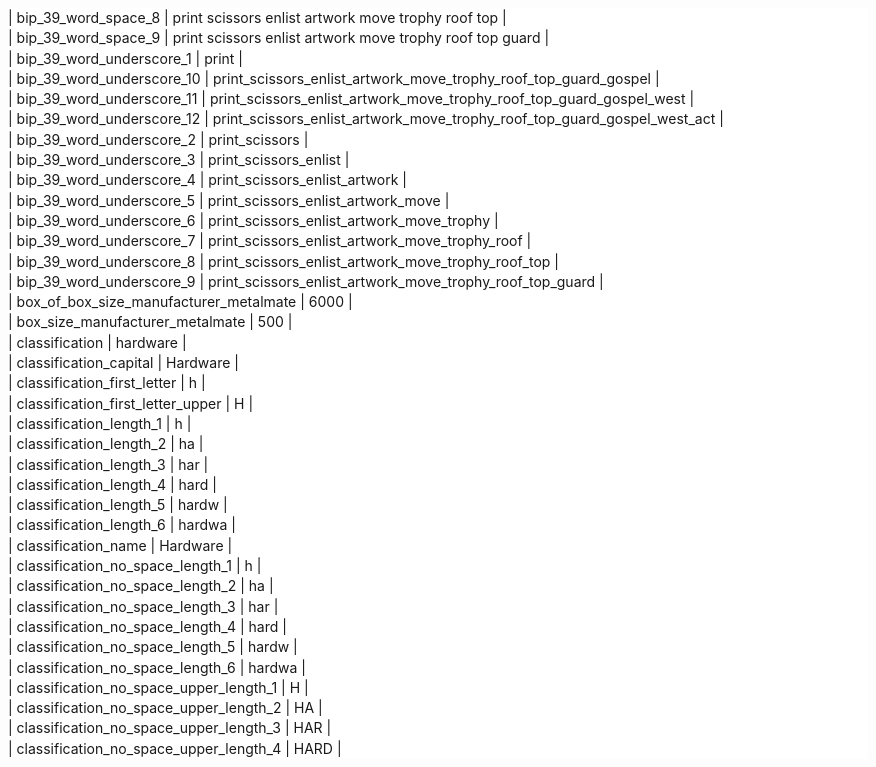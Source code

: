 | bip_39_word_space_8 | print scissors enlist artwork move trophy roof top |  
| bip_39_word_space_9 | print scissors enlist artwork move trophy roof top guard |  
| bip_39_word_underscore_1 | print |  
| bip_39_word_underscore_10 | print_scissors_enlist_artwork_move_trophy_roof_top_guard_gospel |  
| bip_39_word_underscore_11 | print_scissors_enlist_artwork_move_trophy_roof_top_guard_gospel_west |  
| bip_39_word_underscore_12 | print_scissors_enlist_artwork_move_trophy_roof_top_guard_gospel_west_act |  
| bip_39_word_underscore_2 | print_scissors |  
| bip_39_word_underscore_3 | print_scissors_enlist |  
| bip_39_word_underscore_4 | print_scissors_enlist_artwork |  
| bip_39_word_underscore_5 | print_scissors_enlist_artwork_move |  
| bip_39_word_underscore_6 | print_scissors_enlist_artwork_move_trophy |  
| bip_39_word_underscore_7 | print_scissors_enlist_artwork_move_trophy_roof |  
| bip_39_word_underscore_8 | print_scissors_enlist_artwork_move_trophy_roof_top |  
| bip_39_word_underscore_9 | print_scissors_enlist_artwork_move_trophy_roof_top_guard |  
| box_of_box_size_manufacturer_metalmate | 6000 |  
| box_size_manufacturer_metalmate | 500 |  
| classification | hardware |  
| classification_capital | Hardware |  
| classification_first_letter | h |  
| classification_first_letter_upper | H |  
| classification_length_1 | h |  
| classification_length_2 | ha |  
| classification_length_3 | har |  
| classification_length_4 | hard |  
| classification_length_5 | hardw |  
| classification_length_6 | hardwa |  
| classification_name | Hardware |  
| classification_no_space_length_1 | h |  
| classification_no_space_length_2 | ha |  
| classification_no_space_length_3 | har |  
| classification_no_space_length_4 | hard |  
| classification_no_space_length_5 | hardw |  
| classification_no_space_length_6 | hardwa |  
| classification_no_space_upper_length_1 | H |  
| classification_no_space_upper_length_2 | HA |  
| classification_no_space_upper_length_3 | HAR |  
| classification_no_space_upper_length_4 | HARD |  